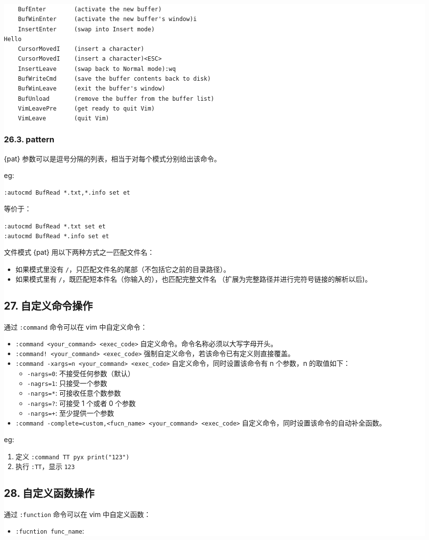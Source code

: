 ```
    BufEnter        (activate the new buffer)
    BufWinEnter     (activate the new buffer's window)i
    InsertEnter     (swap into Insert mode)
Hello
    CursorMovedI    (insert a character)
    CursorMovedI    (insert a character)<ESC>
    InsertLeave     (swap back to Normal mode):wq
    BufWriteCmd     (save the buffer contents back to disk)
    BufWinLeave     (exit the buffer's window)
    BufUnload       (remove the buffer from the buffer list)
    VimLeavePre     (get ready to quit Vim)
    VimLeave        (quit Vim)
```

### 26.3. pattern

{pat} 参数可以是逗号分隔的列表，相当于对每个模式分别给出该命令。

eg:
```
:autocmd BufRead *.txt,*.info set et
```
等价于：
```
:autocmd BufRead *.txt set et
:autocmd BufRead *.info set et
```

文件模式 {pat} 用以下两种方式之一匹配文件名：
- 如果模式里没有 `/`，只匹配文件名的尾部（不包括它之前的目录路径）。
- 如果模式里有 `/`，既匹配短本件名（你输入的），也匹配完整文件名 （扩展为完整路径并进行完符号链接的解析以后)。

## 27. 自定义命令操作

通过 `:command` 命令可以在 vim 中自定义命令：

- `:command <your_command> <exec_code>` 自定义命令。命令名称必须以大写字母开头。
- `:command! <your_command> <exec_code>` 强制自定义命令，若该命令已有定义则直接覆盖。
- `:command -xargs=n <your_command> <exec_code>` 自定义命令，同时设置该命令有 n 个参数，n 的取值如下：
  - `-nargs=0`: 不接受任何参数（默认）
  - `-nagrs=1`: 只接受一个参数
  - `-nargs=*`: 可接收任意个数参数
  - `-nargs=?`: 可接受 1 个或者 0 个参数
  - `-nargs=+`: 至少提供一个参数
- `:command -complete=custom,<fucn_name> <your_command> <exec_code>` 自定义命令，同时设置该命令的自动补全函数。

eg:
1. 定义 `:command TT pyx print("123")`
1. 执行 `:TT`，显示 `123`

## 28. 自定义函数操作

通过 `:function` 命令可以在 vim 中自定义函数：
- `:fucntion func_name`:
